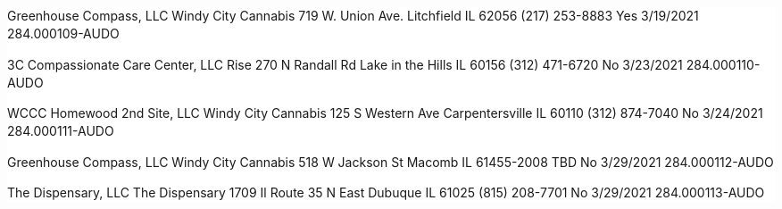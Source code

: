 Greenhouse Compass, LLC
Windy City Cannabis
719 W. Union Ave.
Litchfield
IL
62056
(217) 253-8883
Yes
3/19/2021
284.000109-AUDO

3C Compassionate Care Center, LLC
Rise
270 N Randall Rd
Lake in the Hills IL 60156
(312) 471-6720
No
3/23/2021
284.000110-AUDO

WCCC Homewood 2nd Site, LLC
Windy City Cannabis
125 S Western Ave
Carpentersville
IL
60110
(312) 874-7040
No
3/24/2021
284.000111-AUDO

Greenhouse Compass, LLC
Windy City Cannabis
518 W Jackson St
Macomb
IL
61455-2008
TBD
No
3/29/2021
284.000112-AUDO

The Dispensary, LLC
The Dispensary
1709 Il Route 35 N
East Dubuque
IL
61025
(815) 208-7701
No
3/29/2021
284.000113-AUDO
